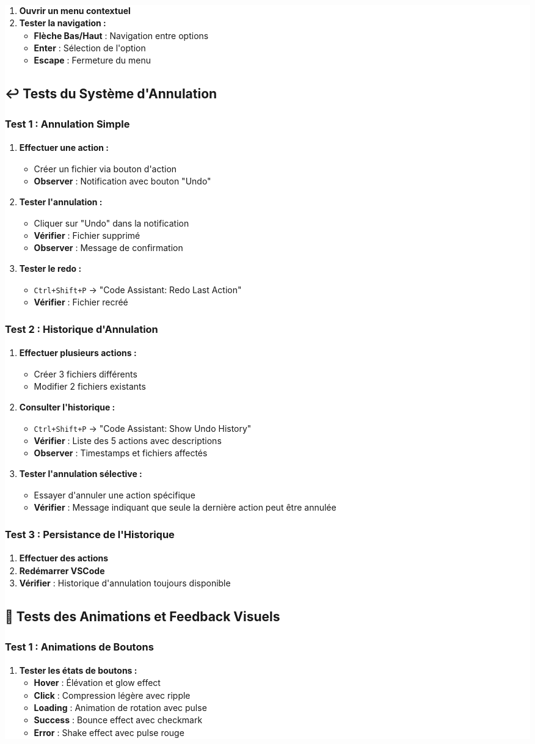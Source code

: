 1. **Ouvrir un menu contextuel**
2. **Tester la navigation :**
   - **Flèche Bas/Haut** : Navigation entre options
   - **Enter** : Sélection de l'option
   - **Escape** : Fermeture du menu

## ↩️ **Tests du Système d'Annulation**

### **Test 1 : Annulation Simple**

1. **Effectuer une action :**
   - Créer un fichier via bouton d'action
   - **Observer** : Notification avec bouton "Undo"

2. **Tester l'annulation :**
   - Cliquer sur "Undo" dans la notification
   - **Vérifier** : Fichier supprimé
   - **Observer** : Message de confirmation

3. **Tester le redo :**
   - `Ctrl+Shift+P` → "Code Assistant: Redo Last Action"
   - **Vérifier** : Fichier recréé

### **Test 2 : Historique d'Annulation**

1. **Effectuer plusieurs actions :**
   - Créer 3 fichiers différents
   - Modifier 2 fichiers existants

2. **Consulter l'historique :**
   - `Ctrl+Shift+P` → "Code Assistant: Show Undo History"
   - **Vérifier** : Liste des 5 actions avec descriptions
   - **Observer** : Timestamps et fichiers affectés

3. **Tester l'annulation sélective :**
   - Essayer d'annuler une action spécifique
   - **Vérifier** : Message indiquant que seule la dernière action peut être annulée

### **Test 3 : Persistance de l'Historique**

1. **Effectuer des actions**
2. **Redémarrer VSCode**
3. **Vérifier** : Historique d'annulation toujours disponible

## 🎨 **Tests des Animations et Feedback Visuels**

### **Test 1 : Animations de Boutons**

1. **Tester les états de boutons :**
   - **Hover** : Élévation et glow effect
   - **Click** : Compression légère avec ripple
   - **Loading** : Animation de rotation avec pulse
   - **Success** : Bounce effect avec checkmark
   - **Error** : Shake effect avec pulse rouge
